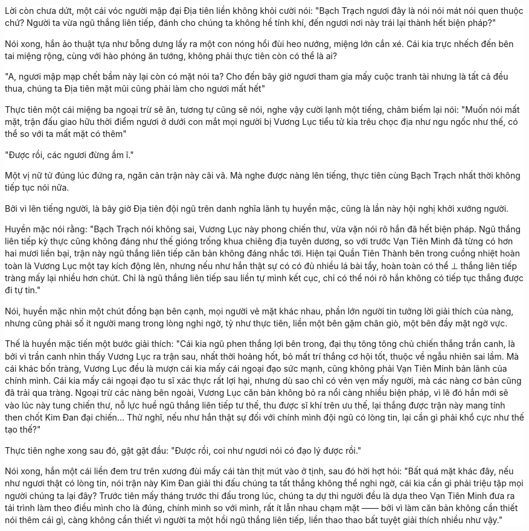 Lời còn chưa dứt, một cái vóc người mập đại Địa tiên liền không khỏi cười nói: "Bạch Trạch ngươi đây là nói nói mát nói quen thuộc chứ? Người ta vừa ngũ thắng liên tiếp, đánh cho chúng ta không hề tính khí, đến ngươi nơi này trái lại thành hết biện pháp?"

Nói xong, hắn ảo thuật tựa như bỗng dưng lấy ra một con nóng hổi đùi heo nướng, miệng lớn cắn xé. Cái kia trực nhếch đến bên tai miệng rộng, cùng với hào phóng ăn tướng, không phải thực tiên còn có thể là ai?

"A, ngươi mập mạp chết bầm này lại còn có mặt nói ta? Cho đến bây giờ ngươi tham gia mấy cuộc tranh tài nhưng là tất cả đều thua, chúng ta Địa tiên mặt mũi cũng phải làm cho ngươi mất hết"

Thực tiên một cái miệng ba ngoại trừ sẽ ăn, tương tự cũng sẽ nói, nghe vậy cười lạnh một tiếng, châm biếm lại nói: "Muốn nói mất mặt, trận đấu giao hữu thời điểm ngươi ở dưới con mắt mọi người bị Vương Lục tiểu tử kia trêu chọc địa như ngu ngốc như thế, có thể so với ta mất mặt có thêm"

"Được rồi, các ngươi đừng ầm ĩ."

Một vị nữ tử đúng lúc đứng ra, ngăn cản trận này cãi vã. Mà nghe được nàng lên tiếng, thực tiên cùng Bạch Trạch nhất thời không tiếp tục nói nữa.

Bởi vì lên tiếng người, là bây giờ Địa tiên đội ngũ trên danh nghĩa lãnh tụ huyền mặc, cũng là lần này hội nghị khởi xướng người.

Huyền mặc nói rằng: "Bạch Trạch nói không sai, Vương Lục này phong chiến thư, vừa vặn nói rõ hắn đã hết biện pháp. Ngũ thắng liên tiếp kỳ thực cũng không đáng như thế gióng trống khua chiêng địa tuyên dương, so với trước Vạn Tiên Minh đã từng có hơn hai mươi liền bại, trận này ngũ thắng liên tiếp căn bản không đáng nhắc tới. Hiện tại Quần Tiên Thành bên trong cuồng nhiệt hoàn toàn là Vương Lục một tay kích động lên, nhưng nếu như hắn thật sự có có đủ nhiều lá bài tẩy, hoàn toàn có thể ⊥ thắng liên tiếp tràng mấy lại nhiều hơn chút. Chỉ là ngũ thắng liên tiếp sau liền tự mình kết cục, chỉ có thể nói rõ hắn không có tiếp tục thắng được đi tự tin."

Nói, huyền mặc nhìn một chút đồng bạn bên cạnh, mọi người vẻ mặt khác nhau, phần lớn người tin tưởng lời giải thích của nàng, nhưng cũng phải số ít người mang trong lòng nghi ngờ, tỷ như thực tiên, liền một bên gặm chân giò, một bên đầy mặt ngờ vực.

Thế là huyền mặc tiến một bước giải thích: "Cái kia ngũ phen thắng lợi bên trong, đại thụ tông tông chủ chiến thắng trần canh, là bởi vì trần canh nhìn thấy Vương Lục ra trận sau, nhất thời hoảng hốt, bỏ mất trí thắng cơ hội tốt, thuộc về ngẫu nhiên sai lầm. Mà cái khác bốn tràng, Vương Lục đều là mượn cái kia mấy cái ngoại đạo sức mạnh, cũng không phải Vạn Tiên Minh bản lãnh của chính mình. Cái kia mấy cái ngoại đạo tu sĩ xác thực rất lợi hại, nhưng dù sao chỉ có vẻn vẹn mấy người, mà các nàng cơ bản cũng đã trải qua tràng. Ngoại trừ các nàng bên ngoài, Vương Lục căn bản không bỏ ra nổi càng nhiều biện pháp, vì lẽ đó hắn mới sẽ vào lúc này tung chiến thư, nỗ lực huề ngũ thắng liên tiếp tư thế, thu được sĩ khí trên ưu thế, lại thắng được trận này mang tính then chốt Kim Đan đại chiến... Thử nghĩ, nếu như hắn thật sự đối với chính mình đội ngũ có lòng tin, lại cần gì phải khổ cực như thế tạo thế?"

Thực tiên nghe xong sau đó, gật gật đầu: "Được rồi, coi như ngươi nói có đạo lý được rồi."

Nói xong, hắn một cái liền đem trư trên xương đùi mấy cái tàn thịt mút vào ở tịnh, sau đó hời hợt hỏi: "Bất quá mặt khác đây, nếu như ngươi thật có lòng tin, nói trận này Kim Đan giải thi đấu chúng ta tất thắng không thể nghi ngờ, cái kia cần gì phải triệu tập mọi người chúng ta lại đây? Trước tiên mấy tháng trước thi đấu trong lúc, chúng ta dự thi người đều là dựa theo Vạn Tiên Minh đưa ra tái trình làm theo điều mình cho là đúng, chính mình so với mình, rất ít lẫn nhau chạm mặt —— bởi vì làm căn bản không cần thiết nói thêm cái gì, càng không cần thiết vì người ta một hồi ngũ thắng liên tiếp, liền thao thao bất tuyệt giải thích nhiều như vậy."
